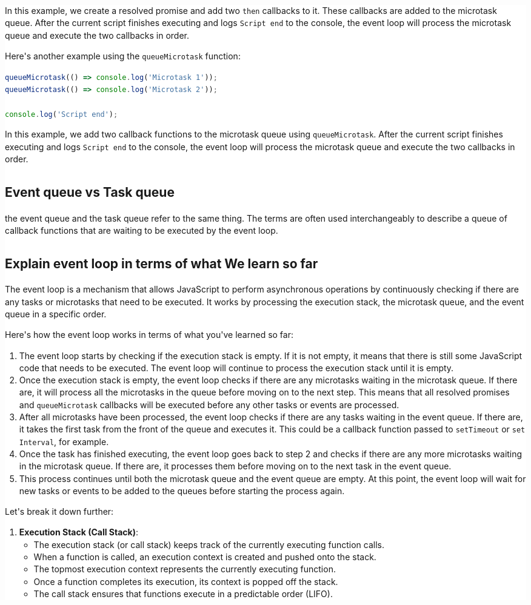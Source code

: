 In this example, we create a resolved promise and add two `then` callbacks to it. These callbacks are added to the microtask queue. After the current script finishes executing and logs `Script end` to the console, the event loop will process the microtask queue and execute the two callbacks in order.

Here's another example using the `queueMicrotask` function:

```javascript
queueMicrotask(() => console.log('Microtask 1'));
queueMicrotask(() => console.log('Microtask 2'));

console.log('Script end');
```

In this example, we add two callback functions to the microtask queue using `queueMicrotask`. After the current script finishes executing and logs `Script end` to the console, the event loop will process the microtask queue and execute the two callbacks in order.

## Event queue vs Task queue

the event queue and the task queue refer to the same thing. The terms are often used interchangeably to describe a queue of callback functions that are waiting to be executed by the event loop.

## Explain event loop in terms of what We learn so far

The event loop is a mechanism that allows JavaScript to perform asynchronous operations by continuously checking if there are any tasks or microtasks that need to be executed. It works by processing the execution stack, the microtask queue, and the event queue in a specific order.

Here's how the event loop works in terms of what you've learned so far:

1. The event loop starts by checking if the execution stack is empty. If it is not empty, it means that there is still some JavaScript code that needs to be executed. The event loop will continue to process the execution stack until it is empty.
2. Once the execution stack is empty, the event loop checks if there are any microtasks waiting in the microtask queue. If there are, it will process all the microtasks in the queue before moving on to the next step. This means that all resolved promises and `queueMicrotask` callbacks will be executed before any other tasks or events are processed.
3. After all microtasks have been processed, the event loop checks if there are any tasks waiting in the event queue. If there are, it takes the first task from the front of the queue and executes it. This could be a callback function passed to `setTimeout` or `setInterval`, for example.
4. Once the task has finished executing, the event loop goes back to step 2 and checks if there are any more microtasks waiting in the microtask queue. If there are, it processes them before moving on to the next task in the event queue.
5. This process continues until both the microtask queue and the event queue are empty. At this point, the event loop will wait for new tasks or events to be added to the queues before starting the process again.

Let's break it down further:

1. **Execution Stack (Call Stack)**:
   - The execution stack (or call stack) keeps track of the currently executing function calls.
   - When a function is called, an execution context is created and pushed onto the stack.
   - The topmost execution context represents the currently executing function.
   - Once a function completes its execution, its context is popped off the stack.
   - The call stack ensures that functions execute in a predictable order (LIFO).
